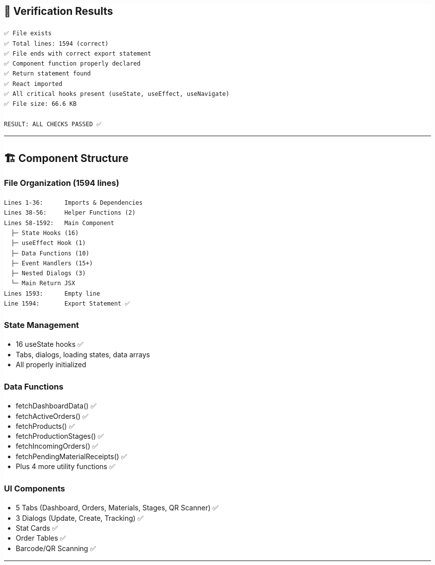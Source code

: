 
## 🎯 Verification Results

```
✅ File exists
✅ Total lines: 1594 (correct)
✅ File ends with correct export statement
✅ Component function properly declared
✅ Return statement found
✅ React imported
✅ All critical hooks present (useState, useEffect, useNavigate)
✅ File size: 66.6 KB

RESULT: ALL CHECKS PASSED ✅
```

---

## 🏗️ Component Structure

### File Organization (1594 lines)
```
Lines 1-36:      Imports & Dependencies
Lines 38-56:     Helper Functions (2)
Lines 58-1592:   Main Component
  ├─ State Hooks (16)
  ├─ useEffect Hook (1)
  ├─ Data Functions (10)
  ├─ Event Handlers (15+)
  ├─ Nested Dialogs (3)
  └─ Main Return JSX
Lines 1593:      Empty line
Line 1594:       Export Statement ✅
```

### State Management
- 16 useState hooks ✅
- Tabs, dialogs, loading states, data arrays
- All properly initialized

### Data Functions
- fetchDashboardData() ✅
- fetchActiveOrders() ✅
- fetchProducts() ✅
- fetchProductionStages() ✅
- fetchIncomingOrders() ✅
- fetchPendingMaterialReceipts() ✅
- Plus 4 more utility functions ✅

### UI Components
- 5 Tabs (Dashboard, Orders, Materials, Stages, QR Scanner) ✅
- 3 Dialogs (Update, Create, Tracking) ✅
- Stat Cards ✅
- Order Tables ✅
- Barcode/QR Scanning ✅

---
